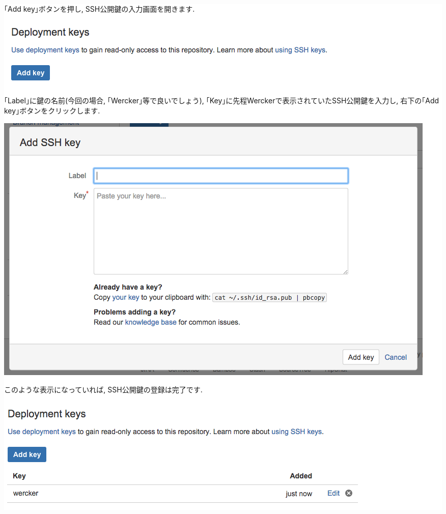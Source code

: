 ｢Add key｣ボタンを押し, SSH公開鍵の入力画面を開きます.

![](/ci/wercker/22.png)

｢Label｣に鍵の名前(今回の場合, ｢Wercker｣等で良いでしょう), ｢Key｣に先程Werckerで表示されていたSSH公開鍵を入力し, 右下の｢Add key｣ボタンをクリックします.

![](/ci/wercker/23.png)

このような表示になっていれば, SSH公開鍵の登録は完了です.

![](/ci/wercker/24.png)
